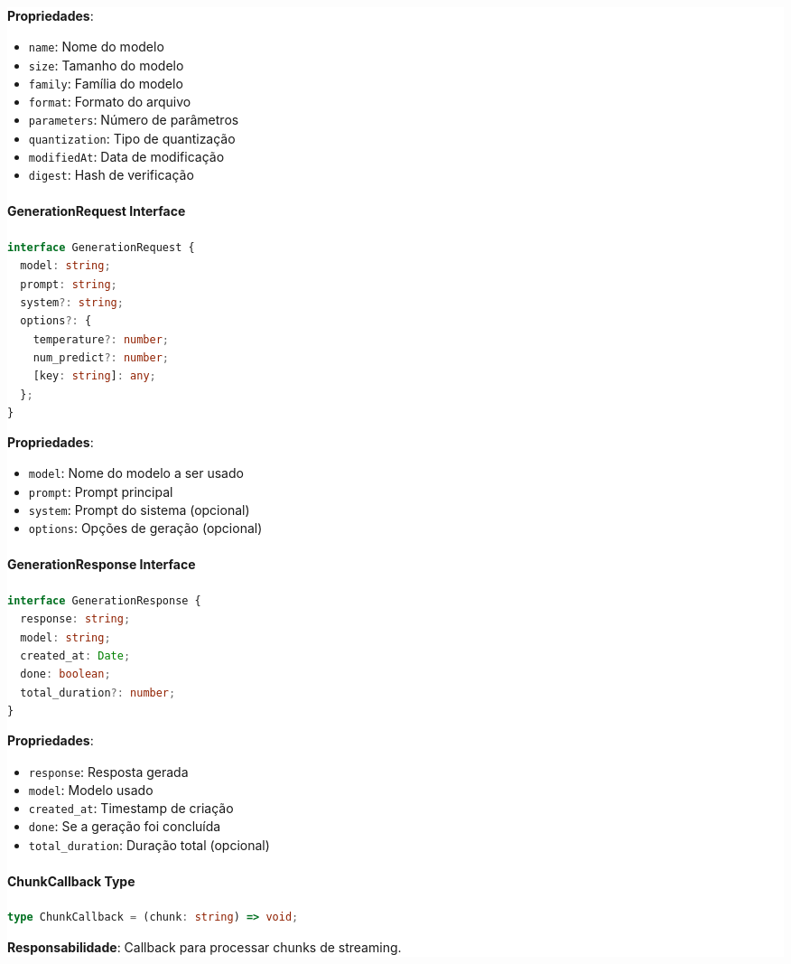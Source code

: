 **Propriedades**:
- `name`: Nome do modelo
- `size`: Tamanho do modelo
- `family`: Família do modelo
- `format`: Formato do arquivo
- `parameters`: Número de parâmetros
- `quantization`: Tipo de quantização
- `modifiedAt`: Data de modificação
- `digest`: Hash de verificação

#### **GenerationRequest Interface**
```typescript
interface GenerationRequest {
  model: string;
  prompt: string;
  system?: string;
  options?: {
    temperature?: number;
    num_predict?: number;
    [key: string]: any;
  };
}
```

**Propriedades**:
- `model`: Nome do modelo a ser usado
- `prompt`: Prompt principal
- `system`: Prompt do sistema (opcional)
- `options`: Opções de geração (opcional)

#### **GenerationResponse Interface**
```typescript
interface GenerationResponse {
  response: string;
  model: string;
  created_at: Date;
  done: boolean;
  total_duration?: number;
}
```

**Propriedades**:
- `response`: Resposta gerada
- `model`: Modelo usado
- `created_at`: Timestamp de criação
- `done`: Se a geração foi concluída
- `total_duration`: Duração total (opcional)

#### **ChunkCallback Type**
```typescript
type ChunkCallback = (chunk: string) => void;
```

**Responsabilidade**: Callback para processar chunks de streaming.
